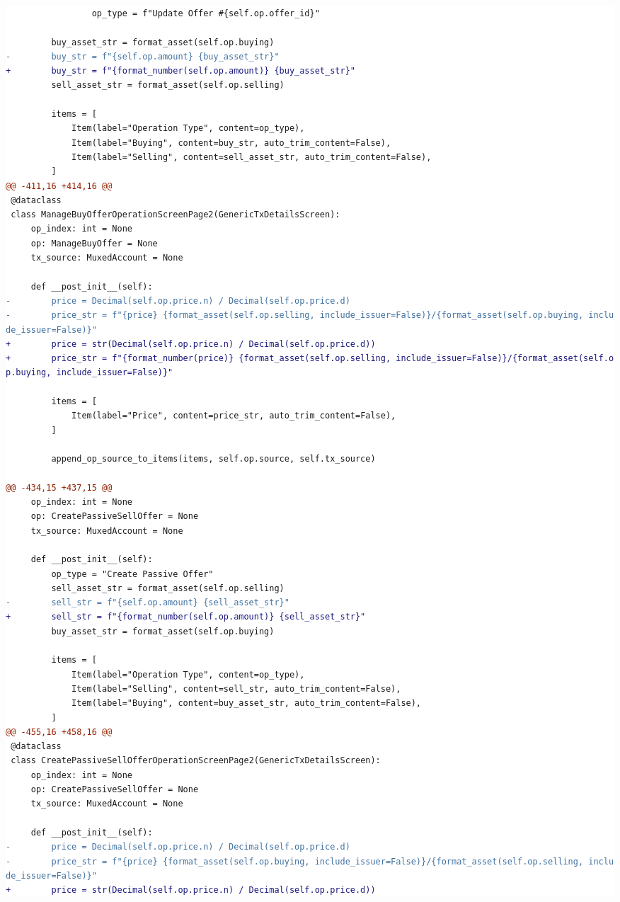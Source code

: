 ```diff
                 op_type = f"Update Offer #{self.op.offer_id}"
 
         buy_asset_str = format_asset(self.op.buying)
-        buy_str = f"{self.op.amount} {buy_asset_str}"
+        buy_str = f"{format_number(self.op.amount)} {buy_asset_str}"
         sell_asset_str = format_asset(self.op.selling)
 
         items = [
             Item(label="Operation Type", content=op_type),
             Item(label="Buying", content=buy_str, auto_trim_content=False),
             Item(label="Selling", content=sell_asset_str, auto_trim_content=False),
         ]
@@ -411,16 +414,16 @@
 @dataclass
 class ManageBuyOfferOperationScreenPage2(GenericTxDetailsScreen):
     op_index: int = None
     op: ManageBuyOffer = None
     tx_source: MuxedAccount = None
 
     def __post_init__(self):
-        price = Decimal(self.op.price.n) / Decimal(self.op.price.d)
-        price_str = f"{price} {format_asset(self.op.selling, include_issuer=False)}/{format_asset(self.op.buying, include_issuer=False)}"
+        price = str(Decimal(self.op.price.n) / Decimal(self.op.price.d))
+        price_str = f"{format_number(price)} {format_asset(self.op.selling, include_issuer=False)}/{format_asset(self.op.buying, include_issuer=False)}"
 
         items = [
             Item(label="Price", content=price_str, auto_trim_content=False),
         ]
 
         append_op_source_to_items(items, self.op.source, self.tx_source)
 
@@ -434,15 +437,15 @@
     op_index: int = None
     op: CreatePassiveSellOffer = None
     tx_source: MuxedAccount = None
 
     def __post_init__(self):
         op_type = "Create Passive Offer"
         sell_asset_str = format_asset(self.op.selling)
-        sell_str = f"{self.op.amount} {sell_asset_str}"
+        sell_str = f"{format_number(self.op.amount)} {sell_asset_str}"
         buy_asset_str = format_asset(self.op.buying)
 
         items = [
             Item(label="Operation Type", content=op_type),
             Item(label="Selling", content=sell_str, auto_trim_content=False),
             Item(label="Buying", content=buy_asset_str, auto_trim_content=False),
         ]
@@ -455,16 +458,16 @@
 @dataclass
 class CreatePassiveSellOfferOperationScreenPage2(GenericTxDetailsScreen):
     op_index: int = None
     op: CreatePassiveSellOffer = None
     tx_source: MuxedAccount = None
 
     def __post_init__(self):
-        price = Decimal(self.op.price.n) / Decimal(self.op.price.d)
-        price_str = f"{price} {format_asset(self.op.buying, include_issuer=False)}/{format_asset(self.op.selling, include_issuer=False)}"
+        price = str(Decimal(self.op.price.n) / Decimal(self.op.price.d))
```